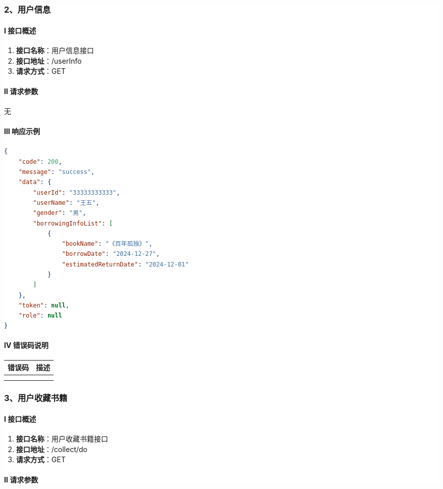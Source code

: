 ### 2、用户信息

#### Ⅰ 接口概述

1. **接口名称**：用户信息接口
2. **接口地址**：/userInfo
3. **请求方式**：GET

#### Ⅱ 请求参数

无

#### Ⅲ 响应示例

```json
{
    "code": 200,
    "message": "success",
    "data": {
        "userId": "33333333333",
        "userName": "王五",
        "gender": "男",
        "borrowingInfoList": [
            {
                "bookName": "《百年孤独》",
                "borrowDate": "2024-12-27",
                "estimatedReturnDate": "2024-12-01"
            }
        ]
    },
    "token": null,
    "role": null
}
```

#### Ⅳ 错误码说明

| 错误码 | 描述 |
| ------ | ---- |
|        |      |
|        |      |

### 3、用户收藏书籍

#### Ⅰ 接口概述

1. **接口名称**：用户收藏书籍接口
2. **接口地址**：/collect/do
3. **请求方式**：GET

#### Ⅱ 请求参数
